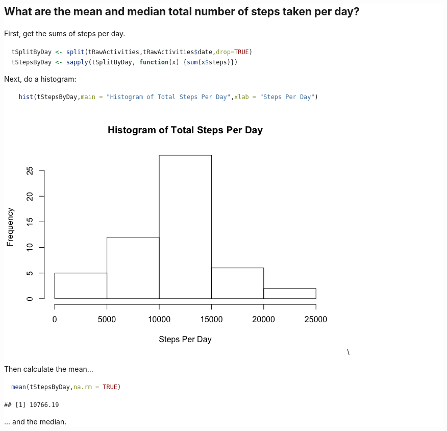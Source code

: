 ## What are the mean and median total number of steps taken per day?
 
   
  First, get the sums of steps per day.  
  

```r
  tSplitByDay <- split(tRawActivities,tRawActivities$date,drop=TRUE)
  tStepsByDay <- sapply(tSplitByDay, function(x) {sum(x$steps)})
```
  
  Next, do a histogram:
  

```r
    hist(tStepsByDay,main = "Histogram of Total Steps Per Day",xlab = "Steps Per Day")
```

![](PA1_template_files/figure-html/unnamed-chunk-2-1.png)\

  Then calculate the mean...  
  

```r
  mean(tStepsByDay,na.rm = TRUE)
```

```
## [1] 10766.19
```
  
  ... and the median.
  